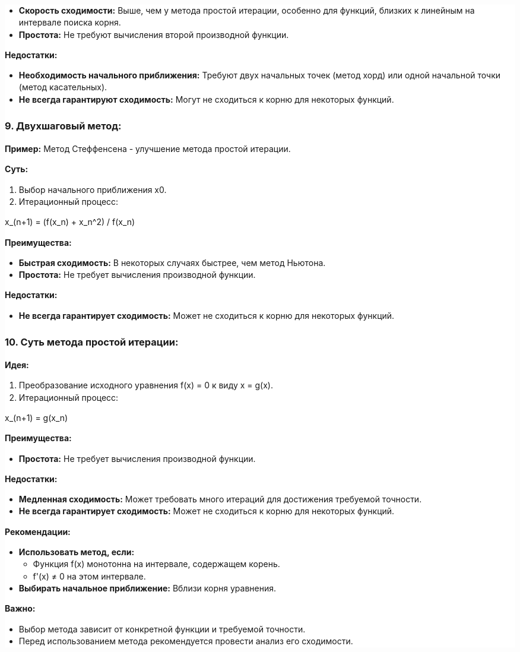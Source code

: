 -   **Скорость сходимости:**  Выше, чем у метода простой итерации, особенно для функций, близких к линейным на интервале поиска корня.
-   **Простота:**  Не требуют вычисления второй производной функции.

**Недостатки:**

-   **Необходимость начального приближения:**  Требуют двух начальных точек (метод хорд) или одной начальной точки (метод касательных).
-   **Не всегда гарантируют сходимость:**  Могут не сходиться к корню для некоторых функций.

### 9. Двухшаговый метод:

**Пример:** Метод Стеффенсена - улучшение метода простой итерации.

**Суть:**

1.  Выбор начального приближения x0.
2.  Итерационный процесс:

x_(n+1) = (f(x_n) + x_n^2) / f(x_n)

**Преимущества:**

-   **Быстрая сходимость:**  В некоторых случаях быстрее, чем метод Ньютона.
-   **Простота:**  Не требует вычисления производной функции.

**Недостатки:**

-   **Не всегда гарантирует сходимость:**  Может не сходиться к корню для некоторых функций.

### 10. Суть метода простой итерации:

**Идея:**

1.  Преобразование исходного уравнения f(x) = 0 к виду x = g(x).
2.  Итерационный процесс:

x_(n+1) = g(x_n)

**Преимущества:**

-   **Простота:**  Не требует вычисления производной функции.

**Недостатки:**

-   **Медленная сходимость:**  Может требовать много итераций для достижения требуемой точности.
-   **Не всегда гарантирует сходимость:**  Может не сходиться к корню для некоторых функций.

**Рекомендации:**

-   **Использовать метод, если:**
    -   Функция f(x) монотонна на интервале, содержащем корень.
    -   f'(x) ≠ 0 на этом интервале.
-   **Выбирать начальное приближение:**  Вблизи корня уравнения.

**Важно:**

-   Выбор метода зависит от конкретной функции и требуемой точности.
-   Перед использованием метода рекомендуется провести анализ его сходимости.

